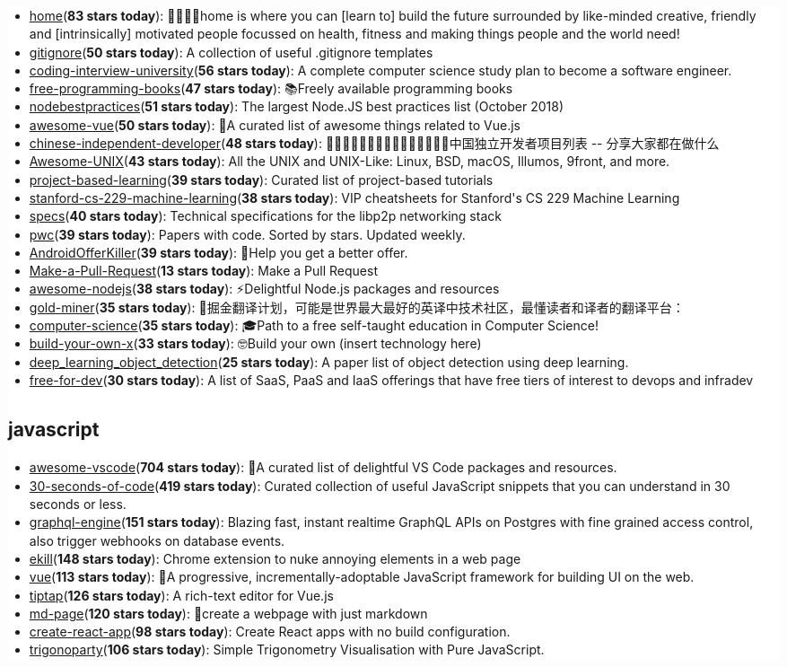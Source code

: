 * [home](https://github.com/dwyl/home)(**83 stars today**): 🏡👩‍💻💡home is where you can [learn to] build the future surrounded by like-minded creative, friendly and [intrinsically] motivated people focussed on health, fitness and making things people and the world need!
* [gitignore](https://github.com/github/gitignore)(**50 stars today**): A collection of useful .gitignore templates
* [coding-interview-university](https://github.com/jwasham/coding-interview-university)(**56 stars today**): A complete computer science study plan to become a software engineer.
* [free-programming-books](https://github.com/EbookFoundation/free-programming-books)(**47 stars today**): 📚Freely available programming books
* [nodebestpractices](https://github.com/i0natan/nodebestpractices)(**51 stars today**): The largest Node.JS best practices list (October 2018)
* [awesome-vue](https://github.com/vuejs/awesome-vue)(**50 stars today**): 🎉A curated list of awesome things related to Vue.js
* [chinese-independent-developer](https://github.com/1c7/chinese-independent-developer)(**48 stars today**): 👩🏿‍💻👨🏾‍💻👩🏼‍💻👨🏽‍💻👩🏻‍💻中国独立开发者项目列表 -- 分享大家都在做什么
* [Awesome-UNIX](https://github.com/sirredbeard/Awesome-UNIX)(**43 stars today**): All the UNIX and UNIX-Like: Linux, BSD, macOS, Illumos, 9front, and more.
* [project-based-learning](https://github.com/tuvtran/project-based-learning)(**39 stars today**): Curated list of project-based tutorials
* [stanford-cs-229-machine-learning](https://github.com/afshinea/stanford-cs-229-machine-learning)(**38 stars today**): VIP cheatsheets for Stanford's CS 229 Machine Learning
* [specs](https://github.com/libp2p/specs)(**40 stars today**): Technical specifications for the libp2p networking stack
* [pwc](https://github.com/zziz/pwc)(**39 stars today**): Papers with code. Sorted by stars. Updated weekly.
* [AndroidOfferKiller](https://github.com/Blankj/AndroidOfferKiller)(**39 stars today**): 💪Help you get a better offer.
* [Make-a-Pull-Request](https://github.com/rishabh-bansal/Make-a-Pull-Request)(**13 stars today**): Make a Pull Request
* [awesome-nodejs](https://github.com/sindresorhus/awesome-nodejs)(**38 stars today**): ⚡️Delightful Node.js packages and resources
* [gold-miner](https://github.com/xitu/gold-miner)(**35 stars today**): 🥇掘金翻译计划，可能是世界最大最好的英译中技术社区，最懂读者和译者的翻译平台：
* [computer-science](https://github.com/ossu/computer-science)(**35 stars today**): 🎓Path to a free self-taught education in Computer Science!
* [build-your-own-x](https://github.com/danistefanovic/build-your-own-x)(**33 stars today**): 🤓Build your own (insert technology here)
* [deep_learning_object_detection](https://github.com/hoya012/deep_learning_object_detection)(**25 stars today**): A paper list of object detection using deep learning.
* [free-for-dev](https://github.com/ripienaar/free-for-dev)(**30 stars today**): A list of SaaS, PaaS and IaaS offerings that have free tiers of interest to devops and infradev

## javascript
* [awesome-vscode](https://github.com/viatsko/awesome-vscode)(**704 stars today**): 🎨A curated list of delightful VS Code packages and resources.
* [30-seconds-of-code](https://github.com/30-seconds/30-seconds-of-code)(**419 stars today**): Curated collection of useful JavaScript snippets that you can understand in 30 seconds or less.
* [graphql-engine](https://github.com/hasura/graphql-engine)(**151 stars today**): Blazing fast, instant realtime GraphQL APIs on Postgres with fine grained access control, also trigger webhooks on database events.
* [ekill](https://github.com/rhardih/ekill)(**148 stars today**): Chrome extension to nuke annoying elements in a web page
* [vue](https://github.com/vuejs/vue)(**113 stars today**): 🖖A progressive, incrementally-adoptable JavaScript framework for building UI on the web.
* [tiptap](https://github.com/heyscrumpy/tiptap)(**126 stars today**): A rich-text editor for Vue.js
* [md-page](https://github.com/oscarmorrison/md-page)(**120 stars today**): 📝create a webpage with just markdown
* [create-react-app](https://github.com/facebook/create-react-app)(**98 stars today**): Create React apps with no build configuration.
* [trigonoparty](https://github.com/ramesaliyev/trigonoparty)(**106 stars today**): Simple Trigonometry Visualisation with Pure JavaScript.